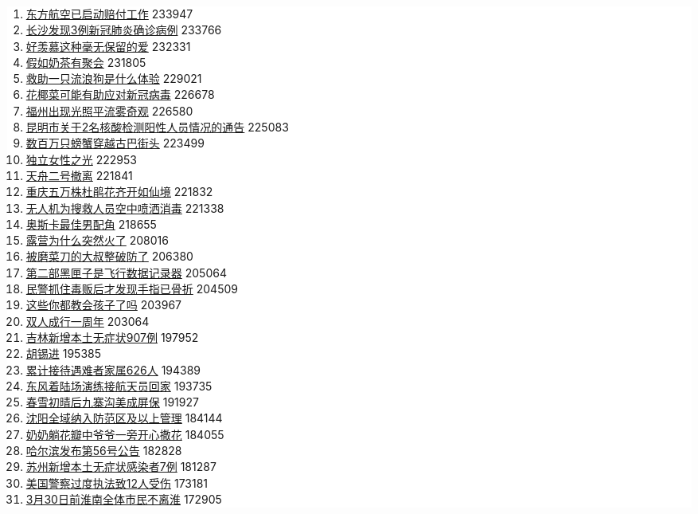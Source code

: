 1. [东方航空已启动赔付工作](https://s.weibo.com/weibo?q=%23%E4%B8%9C%E6%96%B9%E8%88%AA%E7%A9%BA%E5%B7%B2%E5%90%AF%E5%8A%A8%E8%B5%94%E4%BB%98%E5%B7%A5%E4%BD%9C%23&Refer=top) 233947
1. [长沙发现3例新冠肺炎确诊病例](https://s.weibo.com/weibo?q=%23%E9%95%BF%E6%B2%99%E5%8F%91%E7%8E%B03%E4%BE%8B%E6%96%B0%E5%86%A0%E8%82%BA%E7%82%8E%E7%A1%AE%E8%AF%8A%E7%97%85%E4%BE%8B%23&Refer=top) 233766
1. [好羡慕这种毫无保留的爱](https://s.weibo.com/weibo?q=%23%E5%A5%BD%E7%BE%A1%E6%85%95%E8%BF%99%E7%A7%8D%E6%AF%AB%E6%97%A0%E4%BF%9D%E7%95%99%E7%9A%84%E7%88%B1%23&Refer=top) 232331
1. [假如奶茶有聚会](https://s.weibo.com/weibo?q=%23%E5%81%87%E5%A6%82%E5%A5%B6%E8%8C%B6%E6%9C%89%E8%81%9A%E4%BC%9A%23&Refer=top) 231805
1. [救助一只流浪狗是什么体验](https://s.weibo.com/weibo?q=%23%E6%95%91%E5%8A%A9%E4%B8%80%E5%8F%AA%E6%B5%81%E6%B5%AA%E7%8B%97%E6%98%AF%E4%BB%80%E4%B9%88%E4%BD%93%E9%AA%8C%23&Refer=top) 229021
1. [花椰菜可能有助应对新冠病毒](https://s.weibo.com/weibo?q=%23%E8%8A%B1%E6%A4%B0%E8%8F%9C%E5%8F%AF%E8%83%BD%E6%9C%89%E5%8A%A9%E5%BA%94%E5%AF%B9%E6%96%B0%E5%86%A0%E7%97%85%E6%AF%92%23&Refer=top) 226678
1. [福州出现光照平流雾奇观](https://s.weibo.com/weibo?q=%23%E7%A6%8F%E5%B7%9E%E5%87%BA%E7%8E%B0%E5%85%89%E7%85%A7%E5%B9%B3%E6%B5%81%E9%9B%BE%E5%A5%87%E8%A7%82%23&Refer=top) 226580
1. [昆明市关于2名核酸检测阳性人员情况的通告](https://s.weibo.com/weibo?q=%23%E6%98%86%E6%98%8E%E5%B8%82%E5%85%B3%E4%BA%8E2%E5%90%8D%E6%A0%B8%E9%85%B8%E6%A3%80%E6%B5%8B%E9%98%B3%E6%80%A7%E4%BA%BA%E5%91%98%E6%83%85%E5%86%B5%E7%9A%84%E9%80%9A%E5%91%8A%23&Refer=top) 225083
1. [数百万只螃蟹穿越古巴街头](https://s.weibo.com/weibo?q=%23%E6%95%B0%E7%99%BE%E4%B8%87%E5%8F%AA%E8%9E%83%E8%9F%B9%E7%A9%BF%E8%B6%8A%E5%8F%A4%E5%B7%B4%E8%A1%97%E5%A4%B4%23&Refer=top) 223499
1. [独立女性之光](https://s.weibo.com/weibo?q=%23%E7%8B%AC%E7%AB%8B%E5%A5%B3%E6%80%A7%E4%B9%8B%E5%85%89%23&Refer=top) 222953
1. [天舟二号撤离](https://s.weibo.com/weibo?q=%E5%A4%A9%E8%88%9F%E4%BA%8C%E5%8F%B7%E6%92%A4%E7%A6%BB&Refer=top) 221841
1. [重庆五万株杜鹃花齐开如仙境](https://s.weibo.com/weibo?q=%23%E9%87%8D%E5%BA%86%E4%BA%94%E4%B8%87%E6%A0%AA%E6%9D%9C%E9%B9%83%E8%8A%B1%E9%BD%90%E5%BC%80%E5%A6%82%E4%BB%99%E5%A2%83%23&Refer=top) 221832
1. [无人机为搜救人员空中喷洒消毒](https://s.weibo.com/weibo?q=%23%E6%97%A0%E4%BA%BA%E6%9C%BA%E4%B8%BA%E6%90%9C%E6%95%91%E4%BA%BA%E5%91%98%E7%A9%BA%E4%B8%AD%E5%96%B7%E6%B4%92%E6%B6%88%E6%AF%92%23&Refer=top) 221338
1. [奥斯卡最佳男配角](https://s.weibo.com/weibo?q=%E5%A5%A5%E6%96%AF%E5%8D%A1%E6%9C%80%E4%BD%B3%E7%94%B7%E9%85%8D%E8%A7%92&Refer=top) 218655
1. [露营为什么突然火了](https://s.weibo.com/weibo?q=%23%E9%9C%B2%E8%90%A5%E4%B8%BA%E4%BB%80%E4%B9%88%E7%AA%81%E7%84%B6%E7%81%AB%E4%BA%86%23&Refer=top) 208016
1. [被磨菜刀的大叔整破防了](https://s.weibo.com/weibo?q=%23%E8%A2%AB%E7%A3%A8%E8%8F%9C%E5%88%80%E7%9A%84%E5%A4%A7%E5%8F%94%E6%95%B4%E7%A0%B4%E9%98%B2%E4%BA%86%23&Refer=top) 206380
1. [第二部黑匣子是飞行数据记录器](https://s.weibo.com/weibo?q=%23%E7%AC%AC%E4%BA%8C%E9%83%A8%E9%BB%91%E5%8C%A3%E5%AD%90%E6%98%AF%E9%A3%9E%E8%A1%8C%E6%95%B0%E6%8D%AE%E8%AE%B0%E5%BD%95%E5%99%A8%23&Refer=top) 205064
1. [民警抓住毒贩后才发现手指已骨折](https://s.weibo.com/weibo?q=%23%E6%B0%91%E8%AD%A6%E6%8A%93%E4%BD%8F%E6%AF%92%E8%B4%A9%E5%90%8E%E6%89%8D%E5%8F%91%E7%8E%B0%E6%89%8B%E6%8C%87%E5%B7%B2%E9%AA%A8%E6%8A%98%23&Refer=top) 204509
1. [这些你都教会孩子了吗](https://s.weibo.com/weibo?q=%23%E8%BF%99%E4%BA%9B%E4%BD%A0%E9%83%BD%E6%95%99%E4%BC%9A%E5%AD%A9%E5%AD%90%E4%BA%86%E5%90%97%23&Refer=top) 203967
1. [双人成行一周年](https://s.weibo.com/weibo?q=%23%E5%8F%8C%E4%BA%BA%E6%88%90%E8%A1%8C%E4%B8%80%E5%91%A8%E5%B9%B4%23&Refer=top) 203064
1. [吉林新增本土无症状907例](https://s.weibo.com/weibo?q=%23%E5%90%89%E6%9E%97%E6%96%B0%E5%A2%9E%E6%9C%AC%E5%9C%9F%E6%97%A0%E7%97%87%E7%8A%B6907%E4%BE%8B%23&Refer=top) 197952
1. [胡锡进](https://s.weibo.com/weibo?q=%E8%83%A1%E9%94%A1%E8%BF%9B&Refer=top) 195385
1. [累计接待遇难者家属626人](https://s.weibo.com/weibo?q=%23%E7%B4%AF%E8%AE%A1%E6%8E%A5%E5%BE%85%E9%81%87%E9%9A%BE%E8%80%85%E5%AE%B6%E5%B1%9E626%E4%BA%BA%23&Refer=top) 194389
1. [东风着陆场演练接航天员回家](https://s.weibo.com/weibo?q=%23%E4%B8%9C%E9%A3%8E%E7%9D%80%E9%99%86%E5%9C%BA%E6%BC%94%E7%BB%83%E6%8E%A5%E8%88%AA%E5%A4%A9%E5%91%98%E5%9B%9E%E5%AE%B6%23&Refer=top) 193735
1. [春雪初晴后九寨沟美成屏保](https://s.weibo.com/weibo?q=%23%E6%98%A5%E9%9B%AA%E5%88%9D%E6%99%B4%E5%90%8E%E4%B9%9D%E5%AF%A8%E6%B2%9F%E7%BE%8E%E6%88%90%E5%B1%8F%E4%BF%9D%23&Refer=top) 191927
1. [沈阳全域纳入防范区及以上管理](https://s.weibo.com/weibo?q=%23%E6%B2%88%E9%98%B3%E5%85%A8%E5%9F%9F%E7%BA%B3%E5%85%A5%E9%98%B2%E8%8C%83%E5%8C%BA%E5%8F%8A%E4%BB%A5%E4%B8%8A%E7%AE%A1%E7%90%86%23&Refer=top) 184144
1. [奶奶躺花瓣中爷爷一旁开心撒花](https://s.weibo.com/weibo?q=%23%E5%A5%B6%E5%A5%B6%E8%BA%BA%E8%8A%B1%E7%93%A3%E4%B8%AD%E7%88%B7%E7%88%B7%E4%B8%80%E6%97%81%E5%BC%80%E5%BF%83%E6%92%92%E8%8A%B1%23&Refer=top) 184055
1. [哈尔滨发布第56号公告](https://s.weibo.com/weibo?q=%23%E5%93%88%E5%B0%94%E6%BB%A8%E5%8F%91%E5%B8%83%E7%AC%AC56%E5%8F%B7%E5%85%AC%E5%91%8A%23&Refer=top) 182828
1. [苏州新增本土无症状感染者7例](https://s.weibo.com/weibo?q=%23%E8%8B%8F%E5%B7%9E%E6%96%B0%E5%A2%9E%E6%9C%AC%E5%9C%9F%E6%97%A0%E7%97%87%E7%8A%B6%E6%84%9F%E6%9F%93%E8%80%857%E4%BE%8B%23&Refer=top) 181287
1. [美国警察过度执法致12人受伤](https://s.weibo.com/weibo?q=%23%E7%BE%8E%E5%9B%BD%E8%AD%A6%E5%AF%9F%E8%BF%87%E5%BA%A6%E6%89%A7%E6%B3%95%E8%87%B412%E4%BA%BA%E5%8F%97%E4%BC%A4%23&Refer=top) 173181
1. [3月30日前淮南全体市民不离淮](https://s.weibo.com/weibo?q=%233%E6%9C%8830%E6%97%A5%E5%89%8D%E6%B7%AE%E5%8D%97%E5%85%A8%E4%BD%93%E5%B8%82%E6%B0%91%E4%B8%8D%E7%A6%BB%E6%B7%AE%23&Refer=top) 172905